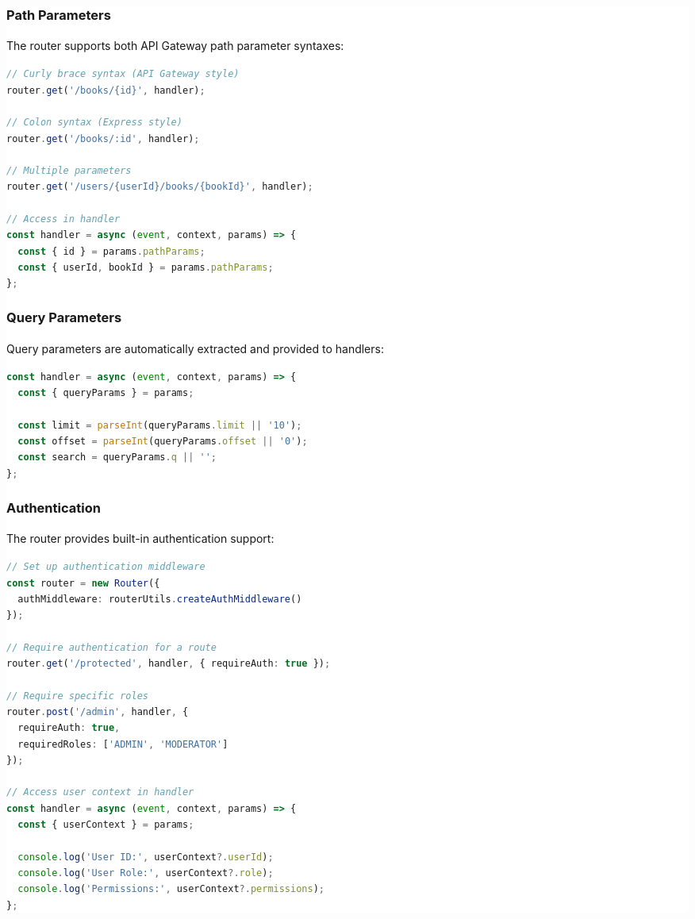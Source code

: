 ### Path Parameters

The router supports both API Gateway path parameter syntaxes:

```typescript
// Curly brace syntax (API Gateway style)
router.get('/books/{id}', handler);

// Colon syntax (Express style)
router.get('/books/:id', handler);

// Multiple parameters
router.get('/users/{userId}/books/{bookId}', handler);

// Access in handler
const handler = async (event, context, params) => {
  const { id } = params.pathParams;
  const { userId, bookId } = params.pathParams;
};
```

### Query Parameters

Query parameters are automatically extracted and provided to handlers:

```typescript
const handler = async (event, context, params) => {
  const { queryParams } = params;
  
  const limit = parseInt(queryParams.limit || '10');
  const offset = parseInt(queryParams.offset || '0');
  const search = queryParams.q || '';
};
```

### Authentication

The router provides built-in authentication support:

```typescript
// Set up authentication middleware
const router = new Router({
  authMiddleware: routerUtils.createAuthMiddleware()
});

// Require authentication for a route
router.get('/protected', handler, { requireAuth: true });

// Require specific roles
router.post('/admin', handler, {
  requireAuth: true,
  requiredRoles: ['ADMIN', 'MODERATOR']
});

// Access user context in handler
const handler = async (event, context, params) => {
  const { userContext } = params;
  
  console.log('User ID:', userContext?.userId);
  console.log('User Role:', userContext?.role);
  console.log('Permissions:', userContext?.permissions);
};
```
